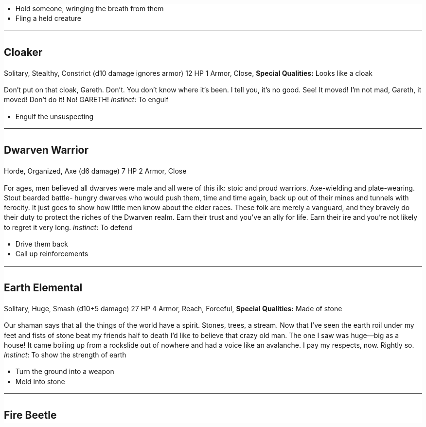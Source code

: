   * Hold someone, wringing the breath from them
  * Fling a held creature

***

## Cloaker

Solitary, Stealthy, Constrict \(d10 damage ignores armor\) 12 HP 1 Armor, Close, **Special Qualities:** Looks like a cloak

Don’t put on that cloak, Gareth. Don’t. You don’t know where it’s been. I tell
you, it’s no good. See\! It moved\! I’m not mad, Gareth, it moved\! Don’t do
it\! No\! GARETH\! _Instinct_: To engulf

  * Engulf the unsuspecting

  ***

## Dwarven Warrior

Horde, Organized, Axe \(d6 damage\) 7 HP 2 Armor, Close

For ages, men believed all dwarves were male and all were of this ilk: stoic
and proud warriors. Axe-wielding and plate-wearing. Stout bearded battle-
hungry dwarves who would push them, time and time again, back up out of their
mines and tunnels with ferocity. It just goes to show how little men know
about the elder races. These folk are merely a vanguard, and they bravely do
their duty to protect the riches of the Dwarven realm. Earn their trust and
you’ve an ally for life. Earn their ire and you’re not likely to regret it
very long. _Instinct_: To defend

  * Drive them back
  * Call up reinforcements

  ***

## Earth Elemental

Solitary, Huge, Smash \(d10+5 damage\) 27 HP 4 Armor, Reach, Forceful, **Special Qualities:** Made of stone

Our shaman says that all the things of the world have a spirit. Stones, trees,
a stream. Now that I’ve seen the earth roil under my feet and fists of stone
beat my friends half to death I’d like to believe that crazy old man. The one
I saw was huge—big as a house\! It came boiling up from a rockslide out of
nowhere and had a voice like an avalanche. I pay my respects, now. Rightly so.
_Instinct_: To show the strength of earth

  * Turn the ground into a weapon
  * Meld into stone


***

## Fire Beetle
